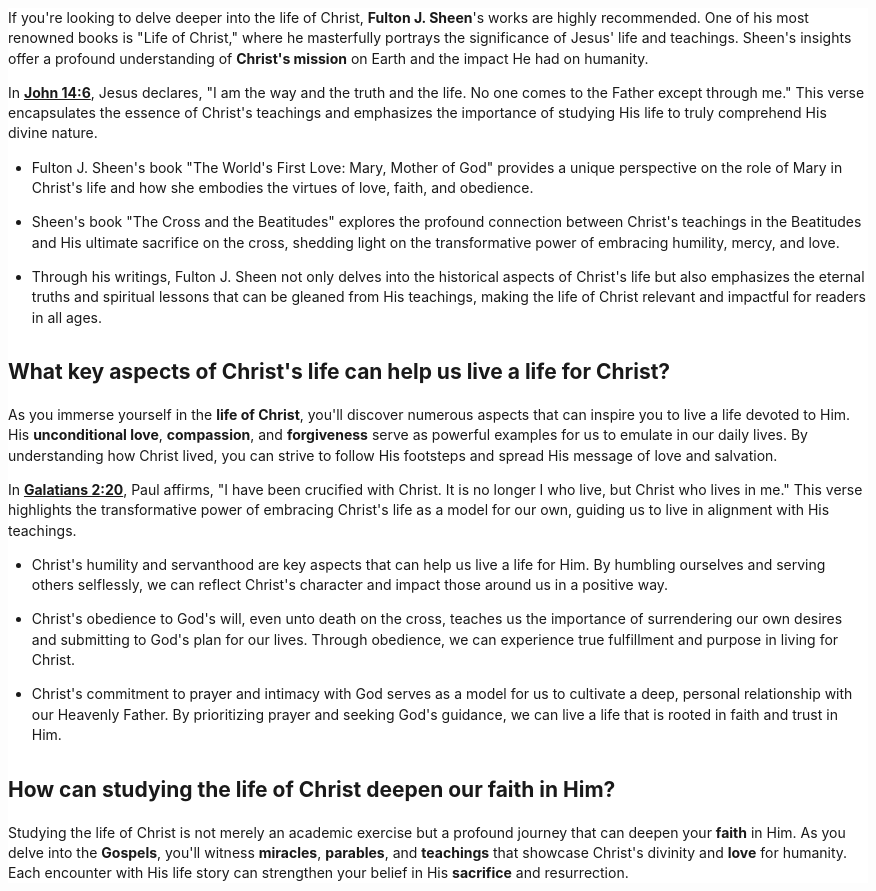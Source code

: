 If you're looking to delve deeper into the life of Christ, **Fulton J. Sheen**'s works are highly recommended. One of his most renowned books is "Life of Christ," where he masterfully portrays the significance of Jesus' life and teachings. Sheen's insights offer a profound understanding of **Christ's mission** on Earth and the impact He had on humanity.

In **[John 14:6](https://www.bibleref.com/John/14/John-14-6.html)**, Jesus declares, "I am the way and the truth and the life. No one comes to the Father except through me." This verse encapsulates the essence of Christ's teachings and emphasizes the importance of studying His life to truly comprehend His divine nature.

- Fulton J. Sheen's book "The World's First Love: Mary, Mother of God" provides a unique perspective on the role of Mary in Christ's life and how she embodies the virtues of love, faith, and obedience.
  
- Sheen's book "The Cross and the Beatitudes" explores the profound connection between Christ's teachings in the Beatitudes and His ultimate sacrifice on the cross, shedding light on the transformative power of embracing humility, mercy, and love.

- Through his writings, Fulton J. Sheen not only delves into the historical aspects of Christ's life but also emphasizes the eternal truths and spiritual lessons that can be gleaned from His teachings, making the life of Christ relevant and impactful for readers in all ages.


## What key aspects of Christ's life can help us live a life for Christ?

As you immerse yourself in the **life of Christ**, you'll discover numerous aspects that can inspire you to live a life devoted to Him. His **unconditional love**, **compassion**, and **forgiveness** serve as powerful examples for us to emulate in our daily lives. By understanding how Christ lived, you can strive to follow His footsteps and spread His message of love and salvation.

In **[Galatians 2:20](https://www.bibleref.com/Galatians/2/Galatians-2-20.html)**, Paul affirms, "I have been crucified with Christ. It is no longer I who live, but Christ who lives in me." This verse highlights the transformative power of embracing Christ's life as a model for our own, guiding us to live in alignment with His teachings.

- Christ's humility and servanthood are key aspects that can help us live a life for Him. By humbling ourselves and serving others selflessly, we can reflect Christ's character and impact those around us in a positive way.
  
- Christ's obedience to God's will, even unto death on the cross, teaches us the importance of surrendering our own desires and submitting to God's plan for our lives. Through obedience, we can experience true fulfillment and purpose in living for Christ.

- Christ's commitment to prayer and intimacy with God serves as a model for us to cultivate a deep, personal relationship with our Heavenly Father. By prioritizing prayer and seeking God's guidance, we can live a life that is rooted in faith and trust in Him.


## How can studying the life of Christ deepen our faith in Him?

Studying the life of Christ is not merely an academic exercise but a profound journey that can deepen your **faith** in Him. As you delve into the **Gospels**, you'll witness **miracles**, **parables**, and **teachings** that showcase Christ's divinity and **love** for humanity. Each encounter with His life story can strengthen your belief in His **sacrifice** and resurrection.
